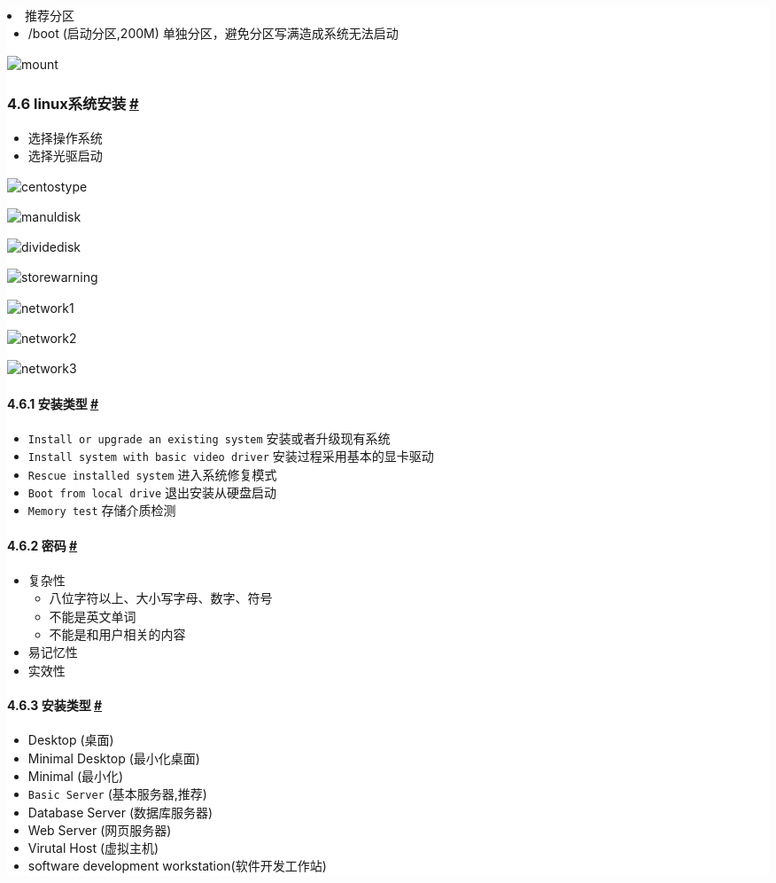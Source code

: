 <li>&#x63A8;&#x8350;&#x5206;&#x533A;<ul>
<li>/boot (&#x542F;&#x52A8;&#x5206;&#x533A;,200M) &#x5355;&#x72EC;&#x5206;&#x533A;&#xFF0C;&#x907F;&#x514D;&#x5206;&#x533A;&#x5199;&#x6EE1;&#x9020;&#x6210;&#x7CFB;&#x7EDF;&#x65E0;&#x6CD5;&#x542F;&#x52A8;</li>
</ul>
</li>
</ul>
<p><img src="http://img.zhufengpeixun.cn/mount.jpg" alt="mount"></p>
<h3 id="t244.6 linux&#x7CFB;&#x7EDF;&#x5B89;&#x88C5;">4.6 linux&#x7CFB;&#x7EDF;&#x5B89;&#x88C5; <a href="#t244.6 linux&#x7CFB;&#x7EDF;&#x5B89;&#x88C5;"> # </a></h3>
<ul>
<li>&#x9009;&#x62E9;&#x64CD;&#x4F5C;&#x7CFB;&#x7EDF;</li>
<li>&#x9009;&#x62E9;&#x5149;&#x9A71;&#x542F;&#x52A8;</li>
</ul>
<p><img src="http://img.zhufengpeixun.cn/centostype.png" alt="centostype"></p>
<p><img src="http://img.zhufengpeixun.cn/manuldisk.png" alt="manuldisk"></p>
<p><img src="http://img.zhufengpeixun.cn/dividedisk.png" alt="dividedisk"></p>
<p><img src="http://img.zhufengpeixun.cn/storewarning.png" alt="storewarning"></p>
<p><img src="http://img.zhufengpeixun.cn/network1.png" alt="network1"></p>
<p><img src="http://img.zhufengpeixun.cn/network2.png" alt="network2"></p>
<p><img src="http://img.zhufengpeixun.cn/network3.png" alt="network3"></p>
<h4 id="t254.6.1 &#x5B89;&#x88C5;&#x7C7B;&#x578B;">4.6.1 &#x5B89;&#x88C5;&#x7C7B;&#x578B; <a href="#t254.6.1 &#x5B89;&#x88C5;&#x7C7B;&#x578B;"> # </a></h4>
<ul>
<li><code>Install or upgrade an existing system</code> &#x5B89;&#x88C5;&#x6216;&#x8005;&#x5347;&#x7EA7;&#x73B0;&#x6709;&#x7CFB;&#x7EDF;</li>
<li><code>Install system with basic video driver</code> &#x5B89;&#x88C5;&#x8FC7;&#x7A0B;&#x91C7;&#x7528;&#x57FA;&#x672C;&#x7684;&#x663E;&#x5361;&#x9A71;&#x52A8;</li>
<li><code>Rescue installed system</code> &#x8FDB;&#x5165;&#x7CFB;&#x7EDF;&#x4FEE;&#x590D;&#x6A21;&#x5F0F;</li>
<li><code>Boot from local drive</code> &#x9000;&#x51FA;&#x5B89;&#x88C5;&#x4ECE;&#x786C;&#x76D8;&#x542F;&#x52A8;</li>
<li><code>Memory test</code> &#x5B58;&#x50A8;&#x4ECB;&#x8D28;&#x68C0;&#x6D4B;</li>
</ul>
<h4 id="t264.6.2 &#x5BC6;&#x7801;">4.6.2 &#x5BC6;&#x7801; <a href="#t264.6.2 &#x5BC6;&#x7801;"> # </a></h4>
<ul>
<li>&#x590D;&#x6742;&#x6027;<ul>
<li>&#x516B;&#x4F4D;&#x5B57;&#x7B26;&#x4EE5;&#x4E0A;&#x3001;&#x5927;&#x5C0F;&#x5199;&#x5B57;&#x6BCD;&#x3001;&#x6570;&#x5B57;&#x3001;&#x7B26;&#x53F7;</li>
<li>&#x4E0D;&#x80FD;&#x662F;&#x82F1;&#x6587;&#x5355;&#x8BCD;</li>
<li>&#x4E0D;&#x80FD;&#x662F;&#x548C;&#x7528;&#x6237;&#x76F8;&#x5173;&#x7684;&#x5185;&#x5BB9;</li>
</ul>
</li>
<li>&#x6613;&#x8BB0;&#x5FC6;&#x6027;</li>
<li>&#x5B9E;&#x6548;&#x6027;</li>
</ul>
<h4 id="t274.6.3 &#x5B89;&#x88C5;&#x7C7B;&#x578B;">4.6.3 &#x5B89;&#x88C5;&#x7C7B;&#x578B; <a href="#t274.6.3 &#x5B89;&#x88C5;&#x7C7B;&#x578B;"> # </a></h4>
<ul>
<li>Desktop (&#x684C;&#x9762;)</li>
<li>Minimal Desktop (&#x6700;&#x5C0F;&#x5316;&#x684C;&#x9762;)</li>
<li>Minimal (&#x6700;&#x5C0F;&#x5316;)</li>
<li><code>Basic Server</code> (&#x57FA;&#x672C;&#x670D;&#x52A1;&#x5668;,&#x63A8;&#x8350;)</li>
<li>Database Server (&#x6570;&#x636E;&#x5E93;&#x670D;&#x52A1;&#x5668;)</li>
<li>Web Server (&#x7F51;&#x9875;&#x670D;&#x52A1;&#x5668;)</li>
<li>Virutal Host (&#x865A;&#x62DF;&#x4E3B;&#x673A;)</li>
<li>software development workstation(&#x8F6F;&#x4EF6;&#x5F00;&#x53D1;&#x5DE5;&#x4F5C;&#x7AD9;)</li>
</ul>